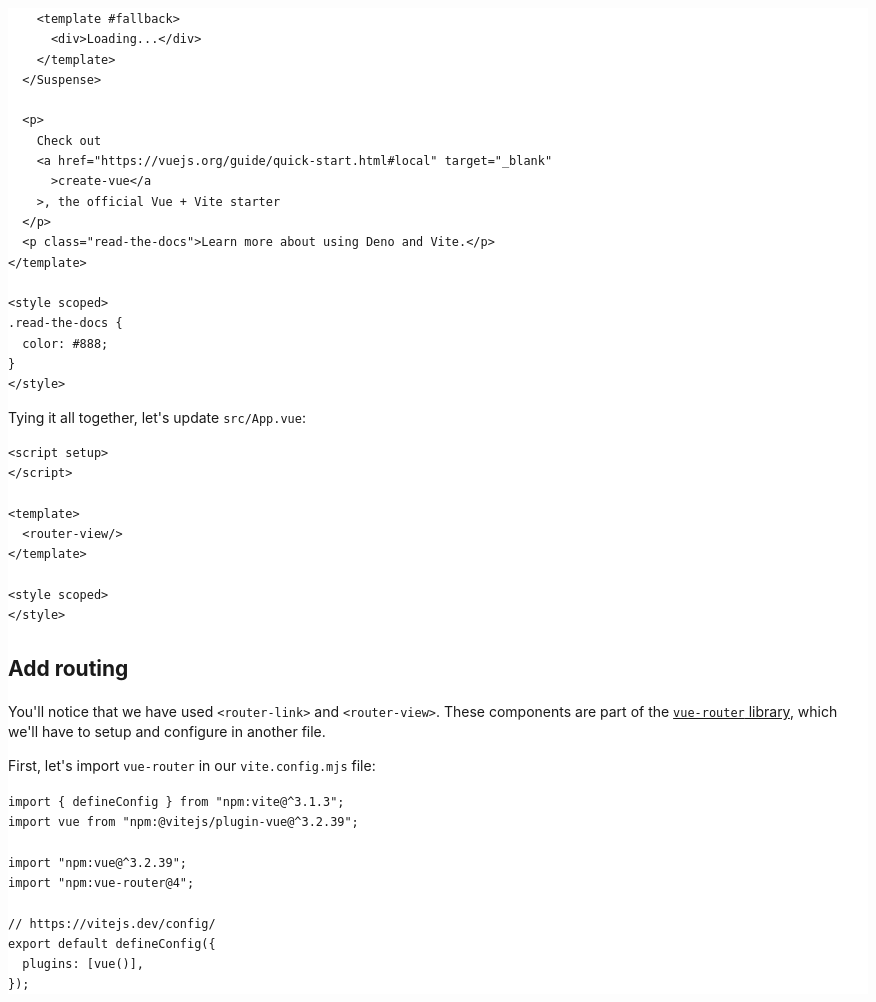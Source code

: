 ```tsx, ignore
    <template #fallback>
      <div>Loading...</div>
    </template>
  </Suspense>

  <p>
    Check out
    <a href="https://vuejs.org/guide/quick-start.html#local" target="_blank"
      >create-vue</a
    >, the official Vue + Vite starter
  </p>
  <p class="read-the-docs">Learn more about using Deno and Vite.</p>
</template>

<style scoped>
.read-the-docs {
  color: #888;
}
</style>
```

Tying it all together, let's update `src/App.vue`:

```tsx, ignore
<script setup>
</script>

<template>
  <router-view/>
</template>

<style scoped>
</style>
```

## Add routing

You'll notice that we have used `<router-link>` and `<router-view>`. These
components are part of the [`vue-router` library](https://router.vuejs.org/),
which we'll have to setup and configure in another file.

First, let's import `vue-router` in our `vite.config.mjs` file:

```ts, ignore
import { defineConfig } from "npm:vite@^3.1.3";
import vue from "npm:@vitejs/plugin-vue@^3.2.39";

import "npm:vue@^3.2.39";
import "npm:vue-router@4";

// https://vitejs.dev/config/
export default defineConfig({
  plugins: [vue()],
});
```
